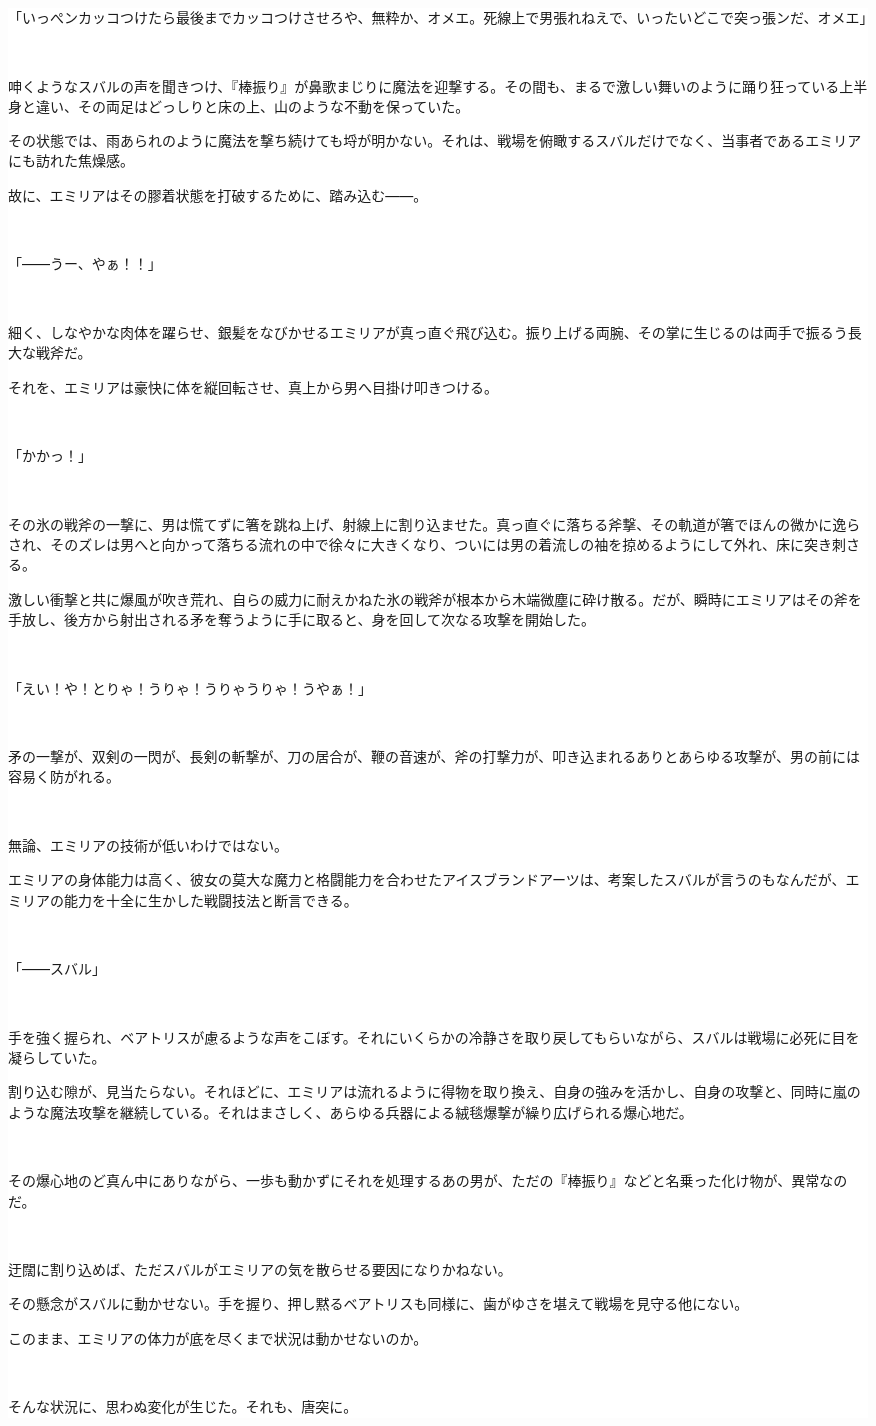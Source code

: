 
「いっぺンカッコつけたら最後までカッコつけさせろや、無粋か、オメエ。死線上で男張れねえで、いったいどこで突っ張ンだ、オメエ」

　

呻くようなスバルの声を聞きつけ、『棒振り』が鼻歌まじりに魔法を迎撃する。その間も、まるで激しい舞いのように踊り狂っている上半身と違い、その両足はどっしりと床の上、山のような不動を保っていた。

その状態では、雨あられのように魔法を撃ち続けても埒が明かない。それは、戦場を俯瞰するスバルだけでなく、当事者であるエミリアにも訪れた焦燥感。

故に、エミリアはその膠着状態を打破するために、踏み込む――。

　

「――うー、やぁ！！」

　

細く、しなやかな肉体を躍らせ、銀髪をなびかせるエミリアが真っ直ぐ飛び込む。振り上げる両腕、その掌に生じるのは両手で振るう長大な戦斧だ。

それを、エミリアは豪快に体を縦回転させ、真上から男へ目掛け叩きつける。

　

「かかっ！」

　

その氷の戦斧の一撃に、男は慌てずに箸を跳ね上げ、射線上に割り込ませた。真っ直ぐに落ちる斧撃、その軌道が箸でほんの微かに逸らされ、そのズレは男へと向かって落ちる流れの中で徐々に大きくなり、ついには男の着流しの袖を掠めるようにして外れ、床に突き刺さる。

激しい衝撃と共に爆風が吹き荒れ、自らの威力に耐えかねた氷の戦斧が根本から木端微塵に砕け散る。だが、瞬時にエミリアはその斧を手放し、後方から射出される矛を奪うように手に取ると、身を回して次なる攻撃を開始した。

　

「えい！や！とりゃ！うりゃ！うりゃうりゃ！うやぁ！」

　

矛の一撃が、双剣の一閃が、長剣の斬撃が、刀の居合が、鞭の音速が、斧の打撃力が、叩き込まれるありとあらゆる攻撃が、男の前には容易く防がれる。

　

無論、エミリアの技術が低いわけではない。

エミリアの身体能力は高く、彼女の莫大な魔力と格闘能力を合わせたアイスブランドアーツは、考案したスバルが言うのもなんだが、エミリアの能力を十全に生かした戦闘技法と断言できる。

　

「――スバル」

　

手を強く握られ、ベアトリスが慮るような声をこぼす。それにいくらかの冷静さを取り戻してもらいながら、スバルは戦場に必死に目を凝らしていた。

割り込む隙が、見当たらない。それほどに、エミリアは流れるように得物を取り換え、自身の強みを活かし、自身の攻撃と、同時に嵐のような魔法攻撃を継続している。それはまさしく、あらゆる兵器による絨毯爆撃が繰り広げられる爆心地だ。

　

その爆心地のど真ん中にありながら、一歩も動かずにそれを処理するあの男が、ただの『棒振り』などと名乗った化け物が、異常なのだ。

　

迂闊に割り込めば、ただスバルがエミリアの気を散らせる要因になりかねない。

その懸念がスバルに動かせない。手を握り、押し黙るベアトリスも同様に、歯がゆさを堪えて戦場を見守る他にない。

このまま、エミリアの体力が底を尽くまで状況は動かせないのか。

　

そんな状況に、思わぬ変化が生じた。それも、唐突に。
